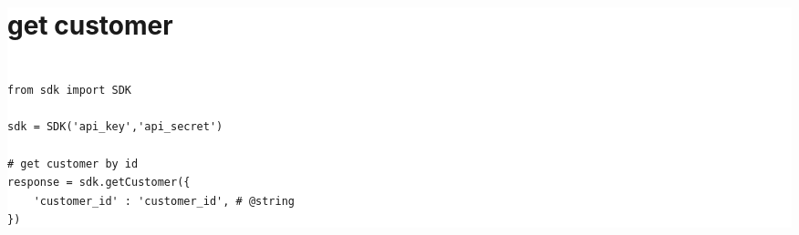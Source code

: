 # get customer

```

from sdk import SDK

sdk = SDK('api_key','api_secret')

# get customer by id
response = sdk.getCustomer({
    'customer_id' : 'customer_id', # @string
})
```